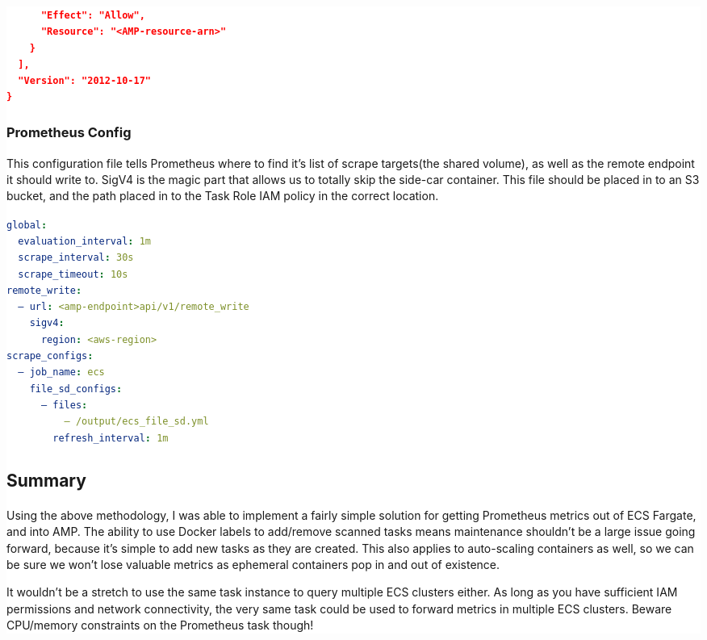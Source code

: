```json
      "Effect": "Allow",
      "Resource": "<AMP-resource-arn>"
    }
  ],
  "Version": "2012-10-17"
}
```

### Prometheus Config

This configuration file tells Prometheus where to find it’s list of scrape targets(the shared volume), as well as the remote endpoint it should write to. SigV4 is the magic part that allows us to totally skip the side-car container. This file should be placed in to an S3 bucket, and the path placed in to the Task Role IAM policy in the correct location.

```yaml
global:
  evaluation_interval: 1m
  scrape_interval: 30s
  scrape_timeout: 10s
remote_write:
  – url: <amp-endpoint>api/v1/remote_write
    sigv4:
      region: <aws-region>
scrape_configs:
  – job_name: ecs
    file_sd_configs:
      – files:
          – /output/ecs_file_sd.yml
        refresh_interval: 1m
```

## Summary

Using the above methodology, I was able to implement a fairly simple solution for getting Prometheus metrics out of ECS Fargate, and into AMP. The ability to use Docker labels to add/remove scanned tasks means maintenance shouldn’t be a large issue going forward, because it’s simple to add new tasks as they are created. This also applies to auto-scaling containers as well, so we can be sure we won’t lose valuable metrics as ephemeral containers pop in and out of existence.

It wouldn’t be a stretch to use the same task instance to query multiple ECS clusters either. As long as you have sufficient IAM permissions and network connectivity, the very same task could be used to forward metrics in multiple ECS clusters. Beware CPU/memory constraints on the Prometheus task though!

